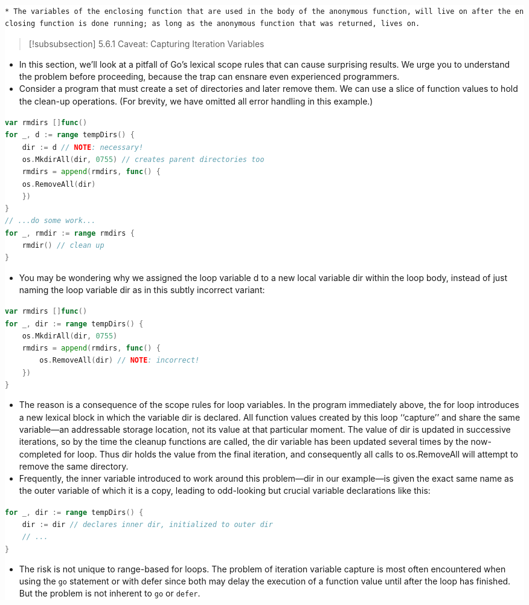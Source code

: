 	* The variables of the enclosing function that are used in the body of the anonymous function, will live on after the enclosing function is done running; as long as the anonymous function that was returned, lives on.

> [!subsubsection] 5.6.1 Caveat: Capturing Iteration Variables

* In this section, we’ll look at a pitfall of Go’s lexical scope rules that can cause surprising results. We urge you to understand the problem before proceeding, because the trap can ensnare even experienced programmers.
* Consider a program that must create a set of directories and later remove them. We can use a slice of function values to hold the clean-up operations. (For brevity, we have omitted all error handling in this example.)
```go
var rmdirs []func()
for _, d := range tempDirs() {
	dir := d // NOTE: necessary!
	os.MkdirAll(dir, 0755) // creates parent directories too
	rmdirs = append(rmdirs, func() {
	os.RemoveAll(dir)
	})
}
// ...do some work...
for _, rmdir := range rmdirs {
	rmdir() // clean up
}
```
* You may be wondering why we assigned the loop variable d to a new local variable dir within the loop body, instead of just naming the loop variable dir as in this subtly incorrect variant:
```go
var rmdirs []func()
for _, dir := range tempDirs() {
	os.MkdirAll(dir, 0755)
	rmdirs = append(rmdirs, func() {
		os.RemoveAll(dir) // NOTE: incorrect!
	})
}
```
* The reason is a consequence of the scope rules for loop variables. In the program immediately above, the for loop introduces a new lexical block in which the variable dir is declared. All function values created by this loop ‘‘capture’’ and share the same variable—an addressable storage location, not its value at that particular moment. The value of dir is updated in successive iterations, so by the time the cleanup functions are called, the dir variable has been updated several times by the now-completed for loop. Thus dir holds the value from the final iteration, and consequently all calls to os.RemoveAll will attempt to remove the same directory.
* Frequently, the inner variable introduced to work around this problem—dir in our example—is given the exact same name as the outer variable of which it is a copy, leading to odd-looking but crucial variable declarations like this:
```go
for _, dir := range tempDirs() {
	dir := dir // declares inner dir, initialized to outer dir
	// ...
}
```
* The risk is not unique to range-based for loops. The problem of iteration variable capture is most often encountered when using the `go` statement or with defer since both may delay the execution of a function value until after the loop has finished. But the problem is not inherent to `go` or `defer`.

